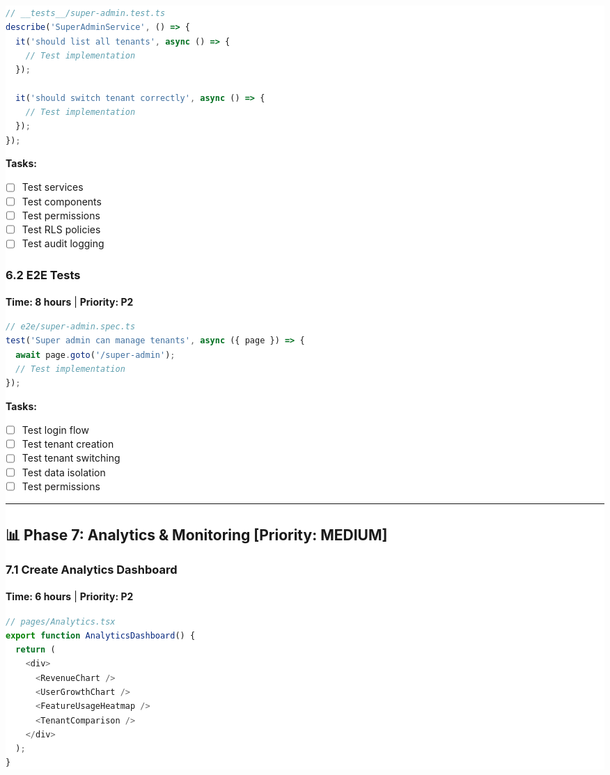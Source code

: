 ```typescript
// __tests__/super-admin.test.ts
describe('SuperAdminService', () => {
  it('should list all tenants', async () => {
    // Test implementation
  });
  
  it('should switch tenant correctly', async () => {
    // Test implementation
  });
});
```

**Tasks:**
- [ ] Test services
- [ ] Test components
- [ ] Test permissions
- [ ] Test RLS policies
- [ ] Test audit logging

### 6.2 E2E Tests
**Time: 8 hours** | **Priority: P2**

```typescript
// e2e/super-admin.spec.ts
test('Super admin can manage tenants', async ({ page }) => {
  await page.goto('/super-admin');
  // Test implementation
});
```

**Tasks:**
- [ ] Test login flow
- [ ] Test tenant creation
- [ ] Test tenant switching
- [ ] Test data isolation
- [ ] Test permissions

---

## 📊 Phase 7: Analytics & Monitoring [Priority: MEDIUM]

### 7.1 Create Analytics Dashboard
**Time: 6 hours** | **Priority: P2**

```typescript
// pages/Analytics.tsx
export function AnalyticsDashboard() {
  return (
    <div>
      <RevenueChart />
      <UserGrowthChart />
      <FeatureUsageHeatmap />
      <TenantComparison />
    </div>
  );
}
```
